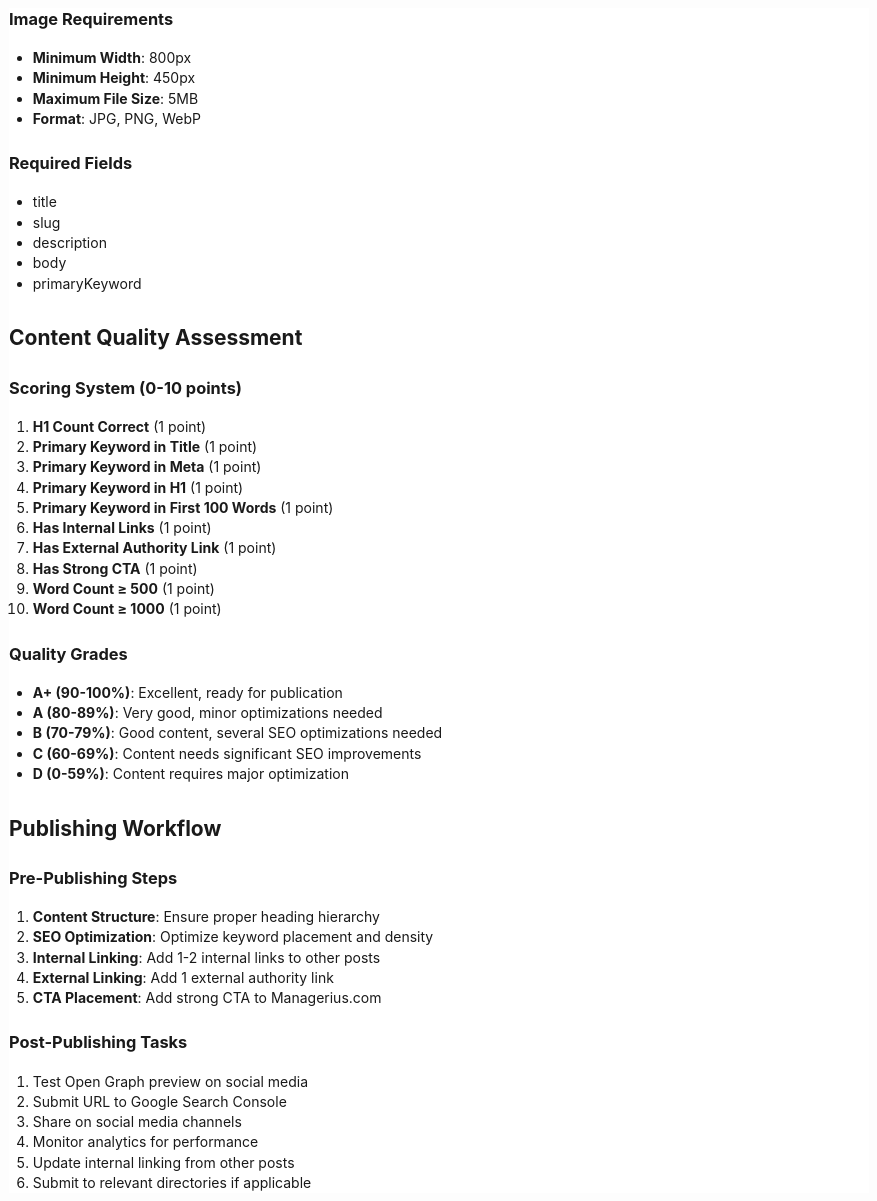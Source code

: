 ### Image Requirements
- **Minimum Width**: 800px
- **Minimum Height**: 450px
- **Maximum File Size**: 5MB
- **Format**: JPG, PNG, WebP

### Required Fields
- title
- slug
- description
- body
- primaryKeyword

## Content Quality Assessment

### Scoring System (0-10 points)
1. **H1 Count Correct** (1 point)
2. **Primary Keyword in Title** (1 point)
3. **Primary Keyword in Meta** (1 point)
4. **Primary Keyword in H1** (1 point)
5. **Primary Keyword in First 100 Words** (1 point)
6. **Has Internal Links** (1 point)
7. **Has External Authority Link** (1 point)
8. **Has Strong CTA** (1 point)
9. **Word Count ≥ 500** (1 point)
10. **Word Count ≥ 1000** (1 point)

### Quality Grades
- **A+ (90-100%)**: Excellent, ready for publication
- **A (80-89%)**: Very good, minor optimizations needed
- **B (70-79%)**: Good content, several SEO optimizations needed
- **C (60-69%)**: Content needs significant SEO improvements
- **D (0-59%)**: Content requires major optimization

## Publishing Workflow

### Pre-Publishing Steps
1. **Content Structure**: Ensure proper heading hierarchy
2. **SEO Optimization**: Optimize keyword placement and density
3. **Internal Linking**: Add 1-2 internal links to other posts
4. **External Linking**: Add 1 external authority link
5. **CTA Placement**: Add strong CTA to Managerius.com

### Post-Publishing Tasks
1. Test Open Graph preview on social media
2. Submit URL to Google Search Console
3. Share on social media channels
4. Monitor analytics for performance
5. Update internal linking from other posts
6. Submit to relevant directories if applicable
